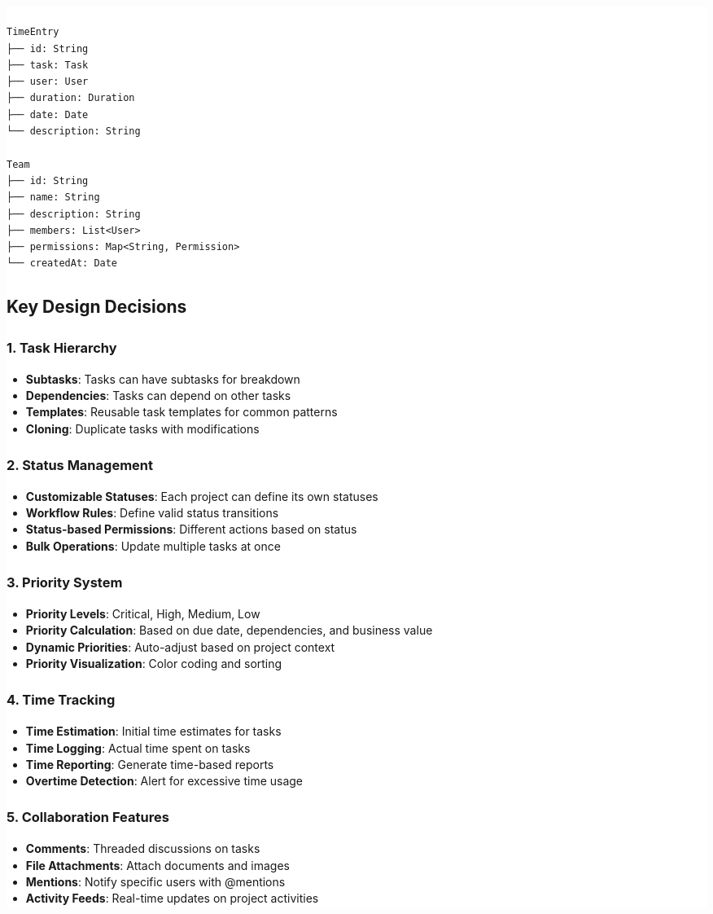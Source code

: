 ```

TimeEntry
├── id: String
├── task: Task
├── user: User
├── duration: Duration
├── date: Date
└── description: String

Team
├── id: String
├── name: String
├── description: String
├── members: List<User>
├── permissions: Map<String, Permission>
└── createdAt: Date
```

## Key Design Decisions

### 1. Task Hierarchy
- **Subtasks**: Tasks can have subtasks for breakdown
- **Dependencies**: Tasks can depend on other tasks
- **Templates**: Reusable task templates for common patterns
- **Cloning**: Duplicate tasks with modifications

### 2. Status Management
- **Customizable Statuses**: Each project can define its own statuses
- **Workflow Rules**: Define valid status transitions
- **Status-based Permissions**: Different actions based on status
- **Bulk Operations**: Update multiple tasks at once

### 3. Priority System
- **Priority Levels**: Critical, High, Medium, Low
- **Priority Calculation**: Based on due date, dependencies, and business value
- **Dynamic Priorities**: Auto-adjust based on project context
- **Priority Visualization**: Color coding and sorting

### 4. Time Tracking
- **Time Estimation**: Initial time estimates for tasks
- **Time Logging**: Actual time spent on tasks
- **Time Reporting**: Generate time-based reports
- **Overtime Detection**: Alert for excessive time usage

### 5. Collaboration Features
- **Comments**: Threaded discussions on tasks
- **File Attachments**: Attach documents and images
- **Mentions**: Notify specific users with @mentions
- **Activity Feeds**: Real-time updates on project activities
